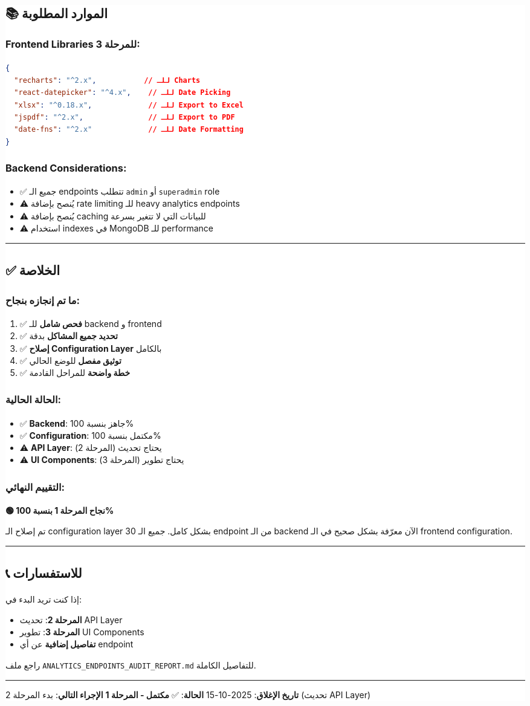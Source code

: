 
## 📚 الموارد المطلوبة

### Frontend Libraries للمرحلة 3:
```json
{
  "recharts": "^2.x",           // للـ Charts
  "react-datepicker": "^4.x",    // للـ Date Picking
  "xlsx": "^0.18.x",             // للـ Export to Excel
  "jspdf": "^2.x",               // للـ Export to PDF
  "date-fns": "^2.x"             // للـ Date Formatting
}
```

### Backend Considerations:
- ✅ جميع الـ endpoints تتطلب `admin` أو `superadmin` role
- ⚠️ يُنصح بإضافة rate limiting للـ heavy analytics endpoints
- ⚠️ يُنصح بإضافة caching للبيانات التي لا تتغير بسرعة
- ⚠️ استخدام indexes في MongoDB للـ performance

---

## ✅ الخلاصة

### ما تم إنجازه بنجاح:
1. ✅ **فحص شامل** للـ backend و frontend
2. ✅ **تحديد جميع المشاكل** بدقة
3. ✅ **إصلاح Configuration Layer** بالكامل
4. ✅ **توثيق مفصل** للوضع الحالي
5. ✅ **خطة واضحة** للمراحل القادمة

### الحالة الحالية:
- ✅ **Backend**: جاهز بنسبة 100%
- ✅ **Configuration**: مكتمل بنسبة 100%
- ⚠️ **API Layer**: يحتاج تحديث (المرحلة 2)
- ⚠️ **UI Components**: يحتاج تطوير (المرحلة 3)

### التقييم النهائي:
**🟢 نجاح المرحلة 1 بنسبة 100%**

تم إصلاح الـ configuration layer بشكل كامل. جميع الـ 30 endpoint من الـ backend الآن معرّفة بشكل صحيح في الـ frontend configuration.

---

## 📞 للاستفسارات

إذا كنت تريد البدء في:
- **المرحلة 2**: تحديث API Layer
- **المرحلة 3**: تطوير UI Components
- **تفاصيل إضافية** عن أي endpoint

راجع ملف `ANALYTICS_ENDPOINTS_AUDIT_REPORT.md` للتفاصيل الكاملة.

---

**تاريخ الإغلاق**: 2025-10-15
**الحالة**: ✅ **مكتمل - المرحلة 1**
**الإجراء التالي**: بدء المرحلة 2 (تحديث API Layer)

